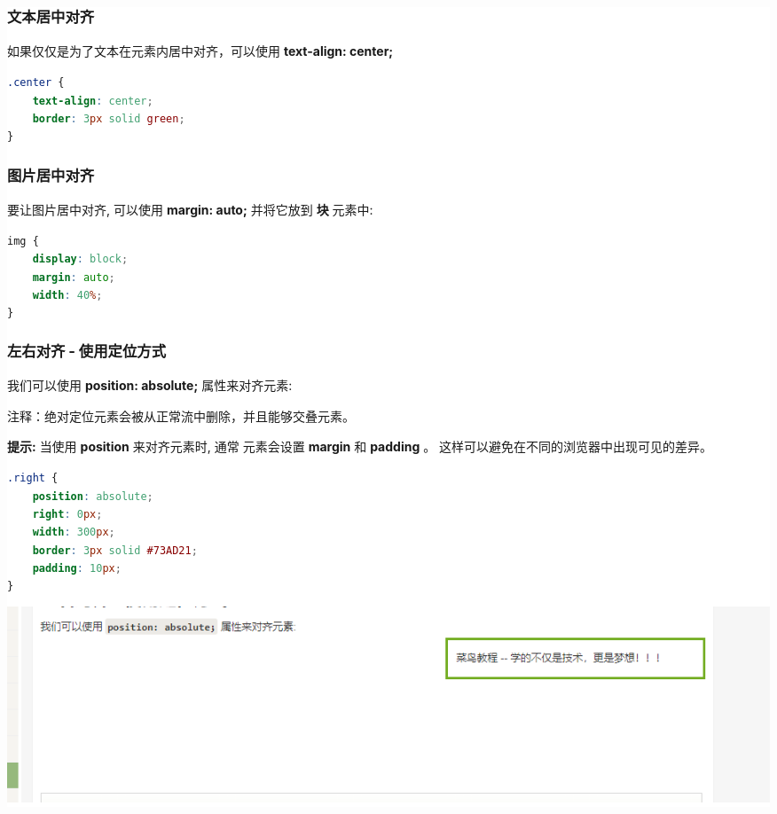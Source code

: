 

### 文本居中对齐

如果仅仅是为了文本在元素内居中对齐，可以使用 **text-align: center;**

```css
.center {
    text-align: center;
    border: 3px solid green;
}
```

### 图片居中对齐

要让图片居中对齐, 可以使用 **margin: auto;** 并将它放到 **块** 元素中:

```css
img {
    display: block;
    margin: auto;
    width: 40%;
}
```

### 左右对齐 - 使用定位方式

我们可以使用 **position: absolute;** 属性来对齐元素:

注释：绝对定位元素会被从正常流中删除，并且能够交叠元素。

**提示:** 当使用 **position** 来对齐元素时, 通常 **<body>** 元素会设置 **margin** 和 **padding** 。 这样可以避免在不同的浏览器中出现可见的差异。

```css
.right {
    position: absolute;
    right: 0px;
    width: 300px;
    border: 3px solid #73AD21;
    padding: 10px;
}
```

![image-20220728200203918](Day3.assets/image-20220728200203918.png)
